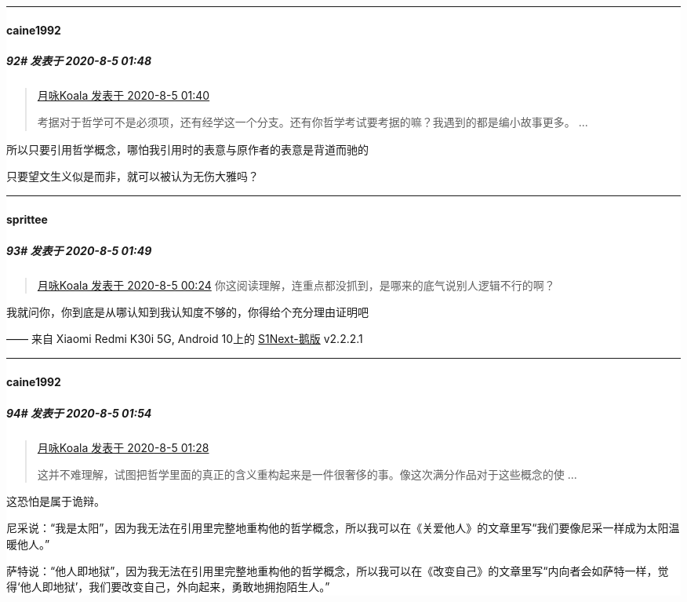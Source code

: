 





*****

####  caine1992  
##### 92#       发表于 2020-8-5 01:48



<blockquote><a href="httphttps://bbs.saraba1st.com/2b/forum.php?mod=redirect&amp;goto=findpost&amp;pid=48320882&amp;ptid=1953078" target="_blank">月咏Koala 发表于 2020-8-5 01:40</a>

考据对于哲学可不是必须项，还有经学这一个分支。还有你哲学考试要考据的嘛？我遇到的都是编小故事更多。 ...</blockquote>
所以只要引用哲学概念，哪怕我引用时的表意与原作者的表意是背道而驰的

只要望文生义似是而非，就可以被认为无伤大雅吗？







*****

####  sprittee  
##### 93#       发表于 2020-8-5 01:49



<blockquote><a href="httphttps://bbs.saraba1st.com/2b/forum.php?mod=redirect&amp;goto=findpost&amp;pid=48320171&amp;ptid=1953078" target="_blank">月咏Koala 发表于 2020-8-5 00:24</a>
你这阅读理解，连重点都没抓到，是哪来的底气说别人逻辑不行的啊？</blockquote>
我就问你，你到底是从哪认知到我认知度不够的，你得给个充分理由证明吧

—— 来自 Xiaomi Redmi K30i 5G, Android 10上的 [S1Next-鹅版](https://github.com/ykrank/S1-Next/releases) v2.2.2.1







*****

####  caine1992  
##### 94#       发表于 2020-8-5 01:54



<blockquote><a href="httphttps://bbs.saraba1st.com/2b/forum.php?mod=redirect&amp;goto=findpost&amp;pid=48320806&amp;ptid=1953078" target="_blank">月咏Koala 发表于 2020-8-5 01:28</a>

这并不难理解，试图把哲学里面的真正的含义重构起来是一件很奢侈的事。像这次满分作品对于这些概念的使 ...</blockquote>
这恐怕是属于诡辩。

尼采说：“我是太阳”，因为我无法在引用里完整地重构他的哲学概念，所以我可以在《关爱他人》的文章里写“我们要像尼采一样成为太阳温暖他人。”

萨特说：“他人即地狱”，因为我无法在引用里完整地重构他的哲学概念，所以我可以在《改变自己》的文章里写“内向者会如萨特一样，觉得‘他人即地狱’，我们要改变自己，外向起来，勇敢地拥抱陌生人。”

